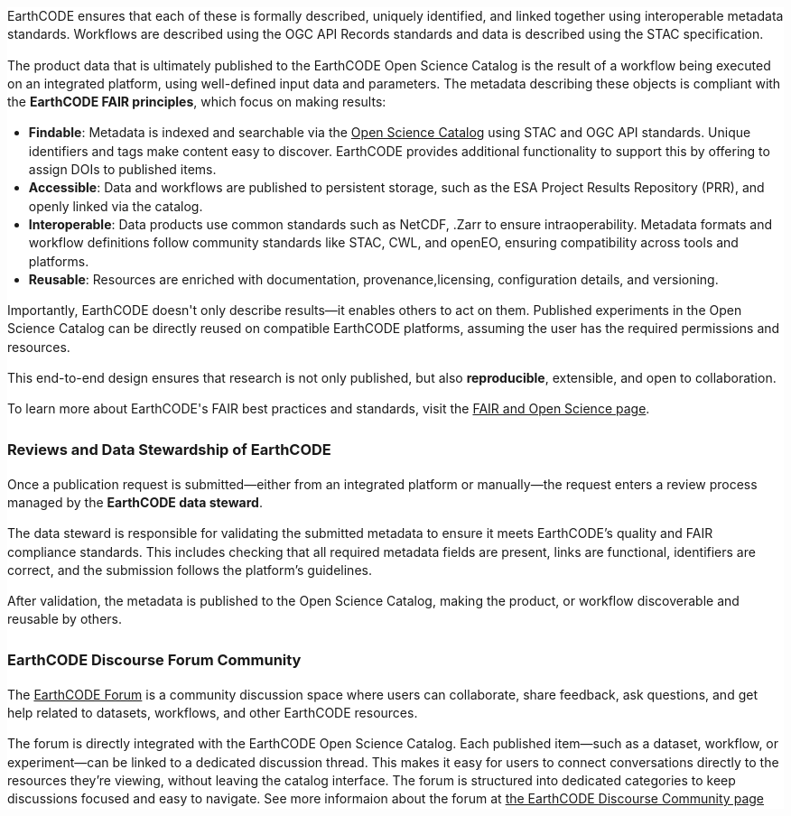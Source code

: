 EarthCODE ensures that each of these is formally described, uniquely identified, and linked together using interoperable metadata standards. Workflows are described using the OGC API Records standards and data is described using the STAC specification.

The product data that is ultimately published to the EarthCODE Open Science Catalog is the result of a workflow being executed on an integrated platform, using well-defined input data and parameters. The metadata describing these objects is compliant with the **EarthCODE FAIR principles**, which focus on making results:
- **Findable**: Metadata is indexed and searchable via the [Open Science Catalog](https://opensciencedata.esa.int/catalog) using STAC and OGC API standards. Unique identifiers and tags make content easy to discover. EarthCODE provides additional functionality to support this by offering to assign DOIs to published items.
- **Accessible**: Data and workflows are published to persistent storage, such as the ESA Project Results Repository (PRR), and openly linked via the catalog.
- **Interoperable**: Data products use common standards such as NetCDF, .Zarr to ensure intraoperability. Metadata formats and workflow definitions follow community standards like STAC, CWL, and openEO, ensuring compatibility across tools and platforms.
- **Reusable**: Resources are enriched with documentation, provenance,licensing, configuration details, and versioning.

Importantly, EarthCODE doesn't only describe results—it enables others to act on them. Published experiments in the Open Science Catalog can be directly reused on compatible EarthCODE platforms, assuming the user has the required permissions and resources.

This end-to-end design ensures that research is not only published, but also **reproducible**, extensible, and open to collaboration.

To learn more about EarthCODE's FAIR best practices and standards, visit the [FAIR and Open Science page](/Community%20and%20Best%20Practices/FAIR%20and%20Open%20Science).

### Reviews and Data Stewardship of EarthCODE
Once a publication request is submitted—either from an integrated platform or manually—the request enters a review process managed by the **EarthCODE data steward**.

The data steward is responsible for validating the submitted metadata to ensure it meets EarthCODE’s quality and FAIR compliance standards. This includes checking that all required metadata fields are present, links are functional, identifiers are correct, and the submission follows the platform’s guidelines.

After validation, the metadata is published to the Open Science Catalog, making the product, or workflow discoverable and reusable by others.


### EarthCODE Discourse Forum Community
The [EarthCODE Forum](https://discourse-earthcode.eox.at) is a community discussion space where users can collaborate, share feedback, ask questions, and get help related to datasets, workflows, and other EarthCODE resources.

The forum is directly integrated with the EarthCODE Open Science Catalog. Each published item—such as a dataset, workflow, or experiment—can be linked to a dedicated discussion thread. This makes it easy for users to connect conversations directly to the resources they’re viewing, without leaving the catalog interface. The forum is structured into dedicated categories to keep discussions focused and easy to navigate. See more informaion about the forum at [the EarthCODE Discourse Community page](/Community%20and%20Collaboration/Getting%20Started%20With%20The%20EarthCODE%20Discourse/)
